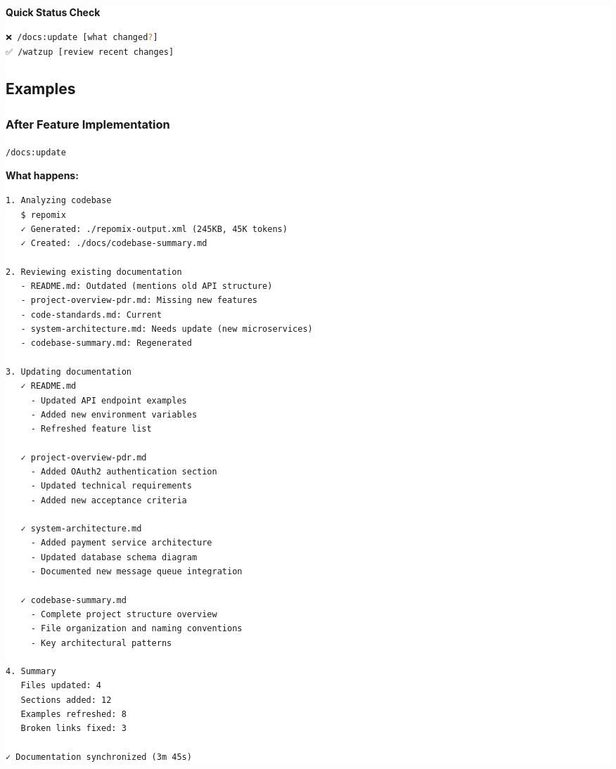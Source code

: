 **Quick Status Check**
```bash
❌ /docs:update [what changed?]
✅ /watzup [review recent changes]
```

## Examples

### After Feature Implementation

```bash
/docs:update
```

**What happens:**
```
1. Analyzing codebase
   $ repomix
   ✓ Generated: ./repomix-output.xml (245KB, 45K tokens)
   ✓ Created: ./docs/codebase-summary.md

2. Reviewing existing documentation
   - README.md: Outdated (mentions old API structure)
   - project-overview-pdr.md: Missing new features
   - code-standards.md: Current
   - system-architecture.md: Needs update (new microservices)
   - codebase-summary.md: Regenerated

3. Updating documentation
   ✓ README.md
     - Updated API endpoint examples
     - Added new environment variables
     - Refreshed feature list

   ✓ project-overview-pdr.md
     - Added OAuth2 authentication section
     - Updated technical requirements
     - Added new acceptance criteria

   ✓ system-architecture.md
     - Added payment service architecture
     - Updated database schema diagram
     - Documented new message queue integration

   ✓ codebase-summary.md
     - Complete project structure overview
     - File organization and naming conventions
     - Key architectural patterns

4. Summary
   Files updated: 4
   Sections added: 12
   Examples refreshed: 8
   Broken links fixed: 3

✓ Documentation synchronized (3m 45s)
```
